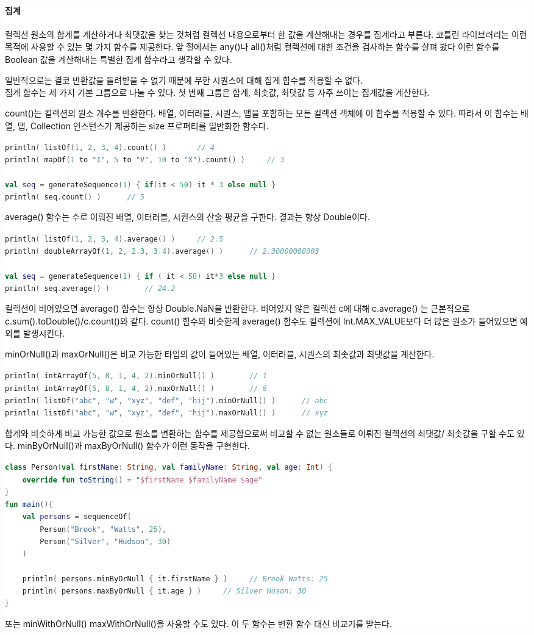 #### 집계

컬렉션 원소의 합계를 계산하거나 최댓값을 찾는 것처럼 컬렉션 내용으로부터 한 값을 계산해내는 경우를 집계라고 부른다.
코틀린 라이브러리는 이런 목적에 사용할 수 있는 몇 가지 함수를 제공한다. 앞 절에서는 any()나 all()처럼 컬렉션에 
대한 조건을 검사하는 함수를 살펴 봤다 이런 함수를 Boolean 값을 계산해내는 특별한 집계 함수라고 생각할 수 있다.  

일반적으로는 결코 반환값을 돌려받을 수 없기 때문에 무한 시퀀스에 대해 집계 함수를 적용할 수 없다.  
집계 함수는 세 가지 기본 그룹으로 나눌 수 있다. 첫 번째 그룹은 함계, 최솟값, 최댓값 등 자주 쓰이는 집계값을
계산한다.  

count()는 컬렉션의 원소 개수를 반환한다. 배열, 이터러블, 시퀀스, 맵을 포함하는 모든 컬렉션 객체에 이 함수를 
적용할 수 있다. 따라서 이 함수는 배열, 맵, Collection 인스턴스가 제공하는 size 프로퍼티를 일반화한 함수다.
```kotlin
println( listOf(1, 2, 3, 4).count() )       // 4
println( mapOf(1 to "I", 5 to "V", 10 to "X").count() )     // 3

val seq = generateSequence(1) { if(it < 50) it * 3 else null }
println( seq.count() )      // 5
```
average() 함수는 수로 이뤄진 배열, 이터러블, 시퀀스의 산술 평균을 구한다. 결과는 항상 Double이다.
```kotlin
println( listOf(1, 2, 3, 4).average() )     // 2.5
println( doubleArrayOf(1, 2, 2.3, 3.4).average() )      // 2.30000000003

val seq = generateSequence(1) { if ( it < 50) it*3 else null }
println( seq.average() )        // 24.2
```
컬렉션이 비어있으면 average() 함수는 항상 Double.NaN을 반환한다. 비어있지 않은 컬렉션 c에 대해 c.average()
는 근본적으로 c.sum().toDouble()/c.count()와 같다. count() 함수와 비슷한게 average() 함수도 컬렉션에
Int.MAX_VALUE보다 더 많은 원소가 들어있으면 예외를 발생시킨다.  

minOrNull()과 maxOrNull()은 비교 가능한 타입의 값이 들어있는 배열, 이터러블, 시퀀스의 최솟값과 최댓값을 계산한다.
```kotlin
println( intArrayOf(5, 8, 1, 4, 2).minOrNull() )        // 1
println( intArrayOf(5, 8, 1, 4, 2).maxOrNull() )        // 8
println( listOf("abc", "w", "xyz", "def", "hij").minOrNull() )      // abc
println( listOf("abc", "w", "xyz", "def", "hij").maxOrNull() )      // xyz
```
합계와 비슷하게 비교 가능한 값으로 원소를 변환하는 함수를 제공함으로써 비교할 수 없는 원소들로 이뤄진 컬렉션의 최댓값/
최솟값을 구할 수도 있다. minByOrNull()과 maxByOrNull() 함수가 이런 동작을 구현한다.

```kotlin
class Person(val firstName: String, val familyName: String, val age: Int) {
    override fun toString() = "$firstName $familyName $age"
}
fun main(){
    val persons = sequenceOf(
        Person("Brook", "Watts", 25),
        Person("Silver", "Hudson", 30)
    )
    
    println( persons.minByOrNull { it.firstName } )     // Brook Watts: 25
    println( persons.maxByOrNull { it.age } )     // Silver Huson: 30 
}
```
또는 minWithOrNull() maxWithOrNull()을 사용할 수도 있다. 이 두 함수는 변환 함수 대신 비교기를 받는다.  
